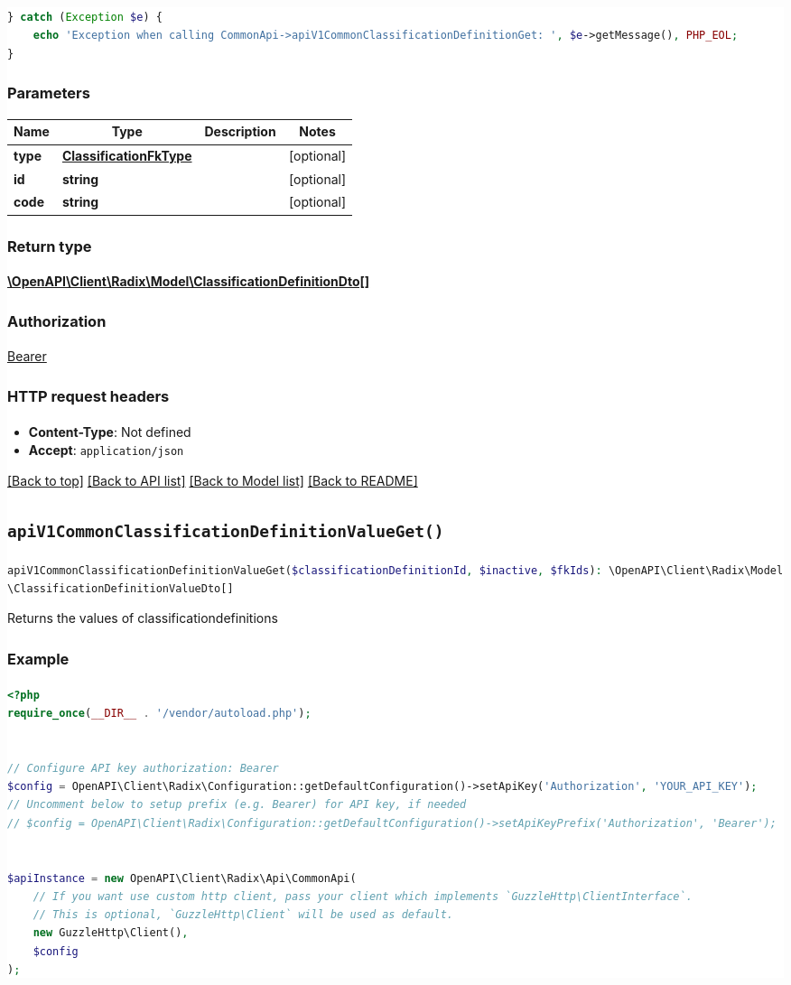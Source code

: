```php
} catch (Exception $e) {
    echo 'Exception when calling CommonApi->apiV1CommonClassificationDefinitionGet: ', $e->getMessage(), PHP_EOL;
}
```

### Parameters

| Name | Type | Description  | Notes |
| ------------- | ------------- | ------------- | ------------- |
| **type** | [**ClassificationFkType**](../Model/.md)|  | [optional] |
| **id** | **string**|  | [optional] |
| **code** | **string**|  | [optional] |

### Return type

[**\OpenAPI\Client\Radix\Model\ClassificationDefinitionDto[]**](../Model/ClassificationDefinitionDto.md)

### Authorization

[Bearer](../../README.md#Bearer)

### HTTP request headers

- **Content-Type**: Not defined
- **Accept**: `application/json`

[[Back to top]](#) [[Back to API list]](../../README.md#endpoints)
[[Back to Model list]](../../README.md#models)
[[Back to README]](../../README.md)

## `apiV1CommonClassificationDefinitionValueGet()`

```php
apiV1CommonClassificationDefinitionValueGet($classificationDefinitionId, $inactive, $fkIds): \OpenAPI\Client\Radix\Model\ClassificationDefinitionValueDto[]
```

Returns the values of classificationdefinitions

### Example

```php
<?php
require_once(__DIR__ . '/vendor/autoload.php');


// Configure API key authorization: Bearer
$config = OpenAPI\Client\Radix\Configuration::getDefaultConfiguration()->setApiKey('Authorization', 'YOUR_API_KEY');
// Uncomment below to setup prefix (e.g. Bearer) for API key, if needed
// $config = OpenAPI\Client\Radix\Configuration::getDefaultConfiguration()->setApiKeyPrefix('Authorization', 'Bearer');


$apiInstance = new OpenAPI\Client\Radix\Api\CommonApi(
    // If you want use custom http client, pass your client which implements `GuzzleHttp\ClientInterface`.
    // This is optional, `GuzzleHttp\Client` will be used as default.
    new GuzzleHttp\Client(),
    $config
);
```